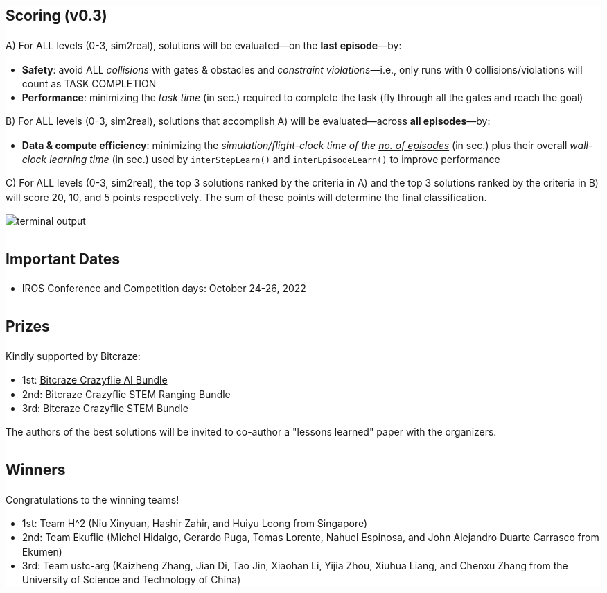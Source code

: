 ## Scoring (v0.3)

A) For ALL levels (0-3, sim2real), solutions will be evaluated—on the **last episode**—by:

- **Safety**: avoid ALL *collisions* with gates & obstacles and *constraint violations*—i.e., only runs with 0 collisions/violations will count as TASK COMPLETION
- **Performance**: minimizing the *task time* (in sec.) required to complete the task (fly through all the gates and reach the goal)

B) For ALL levels (0-3, sim2real), solutions that accomplish A) will be evaluated—across **all episodes**—by:

- **Data & compute efficiency**: minimizing the *simulation/flight-clock time of the [no. of episodes](https://github.com/utiasDSL/safe-control-gym/blob/beta-iros-competition/competition/getting_started.yaml#L2)* (in sec.) plus their overall *wall-clock learning time* (in sec.) used by [`interStepLearn()`](https://github.com/utiasDSL/safe-control-gym/blob/beta-iros-competition/competition/edit_this.py#L288) and [`interEpisodeLearn()`](https://github.com/utiasDSL/safe-control-gym/blob/beta-iros-competition/competition/edit_this.py#L328) to improve performance

C) For ALL levels (0-3, sim2real), the top 3 solutions ranked by the criteria in A) and the top 3 solutions ranked by the criteria in B) will score 20, 10, and 5 points respectively. The sum of these points will determine the final classification.

![terminal output](./figures/terminal1.png)

## Important Dates

- IROS Conference and Competition days: October 24-26, 2022

## Prizes

Kindly supported by [Bitcraze](https://www.bitcraze.io):

- 1st: [Bitcraze Crazyflie AI Bundle](https://store.bitcraze.io/collections/bundles/products/the-ai-bundle)
- 2nd: [Bitcraze Crazyflie STEM Ranging Bundle](https://store.bitcraze.io/collections/bundles/products/stem-ranging-bundle)
- 3rd: [Bitcraze Crazyflie STEM Bundle](https://store.bitcraze.io/collections/bundles/products/stem-drone-bundle)

The authors of the best solutions will be invited to co-author a "lessons learned" paper with the organizers.

## Winners

Congratulations to the winning teams!

- 1st: Team H^2 (Niu Xinyuan, Hashir Zahir, and Huiyu Leong from Singapore)
- 2nd: Team Ekuflie (Michel Hidalgo, Gerardo Puga, Tomas Lorente, Nahuel Espinosa, and John Alejandro Duarte Carrasco from Ekumen)
- 3rd: Team ustc-arg (Kaizheng Zhang, Jian Di, Tao Jin, Xiaohan Li, Yijia Zhou, Xiuhua Liang, and Chenxu Zhang from the University of Science and Technology of China)
